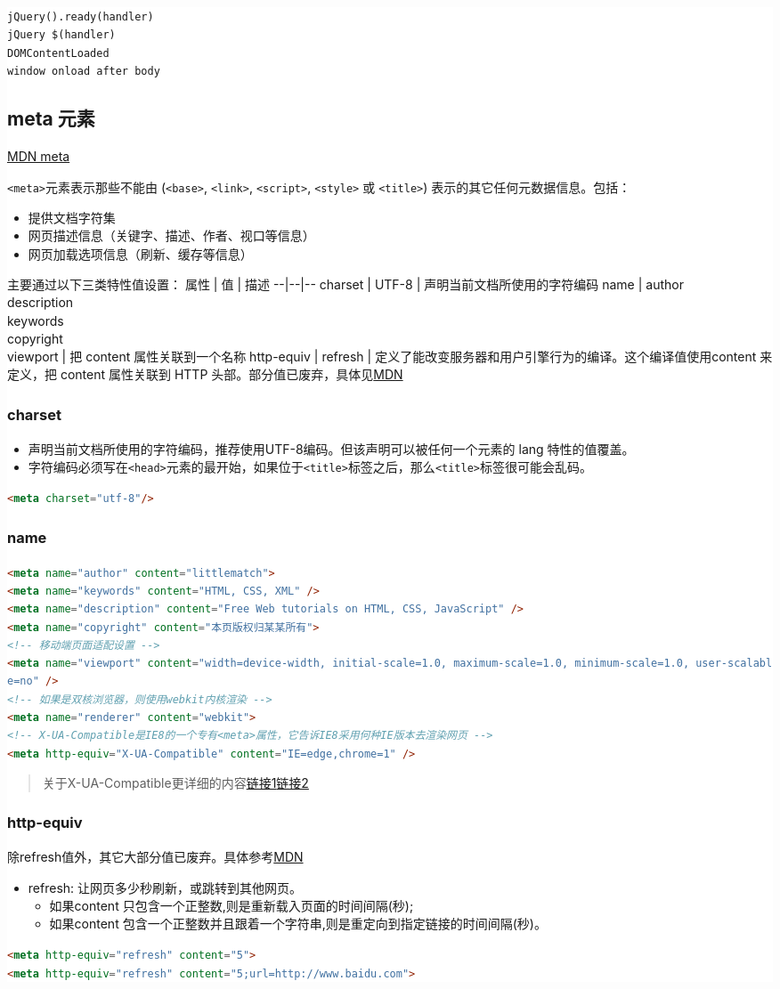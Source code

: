```
jQuery().ready(handler)
jQuery $(handler)
DOMContentLoaded
window onload after body
```
## meta 元素

[MDN meta](https://developer.mozilla.org/zh-CN/docs/Web/HTML/Element/meta)

`<meta>`元素表示那些不能由 (`<base>`, `<link>`, `<script>`, `<style>` 或 `<title>`) 表示的其它任何元数据信息。包括：
- 提供文档字符集
- 网页描述信息（关键字、描述、作者、视口等信息）
- 网页加载选项信息（刷新、缓存等信息）

主要通过以下三类特性值设置：
属性 | 值 | 描述
--|--|--
charset | UTF-8 | 声明当前文档所使用的字符编码
name | author<br>description<br>keywords<br>copyright<br>viewport | 把 content 属性关联到一个名称
http-equiv | refresh | 定义了能改变服务器和用户引擎行为的编译。这个编译值使用content 来定义，把 content 属性关联到 HTTP 头部。部分值已废弃，具体见[MDN](https://developer.mozilla.org/zh-CN/docs/Web/HTML/Element/meta)

### charset
- 声明当前文档所使用的字符编码，推荐使用UTF-8编码。但该声明可以被任何一个元素的 lang 特性的值覆盖。
- 字符编码必须写在`<head>`元素的最开始，如果位于`<title>`标签之后，那么`<title>`标签很可能会乱码。
```html
<meta charset="utf-8"/>
```

### name
```html
<meta name="author" content="littlematch">
<meta name="keywords" content="HTML, CSS, XML" />
<meta name="description" content="Free Web tutorials on HTML, CSS, JavaScript" />
<meta name="copyright" content="本页版权归某某所有">
<!-- 移动端页面适配设置 -->
<meta name="viewport" content="width=device-width, initial-scale=1.0, maximum-scale=1.0, minimum-scale=1.0, user-scalable=no" />
<!-- 如果是双核浏览器，则使用webkit内核渲染 -->
<meta name="renderer" content="webkit">
<!-- X-UA-Compatible是IE8的一个专有<meta>属性，它告诉IE8采用何种IE版本去渲染网页 -->
<meta http-equiv="X-UA-Compatible" content="IE=edge,chrome=1" />
```
> 关于X-UA-Compatible更详细的内容[链接1](https://www.cnblogs.com/chendc/p/5423337.html)[链接2](https://www.cnblogs.com/nidilzhang/archive/2010/01/09/1642887.html)

### http-equiv

除refresh值外，其它大部分值已废弃。具体参考[MDN](https://developer.mozilla.org/zh-CN/docs/Web/HTML/Element/meta)
- refresh: 让网页多少秒刷新，或跳转到其他网页。
  - 如果content 只包含一个正整数,则是重新载入页面的时间间隔(秒);
  - 如果content 包含一个正整数并且跟着一个字符串,则是重定向到指定链接的时间间隔(秒)。
```html
<meta http-equiv="refresh" content="5">
<meta http-equiv="refresh" content="5;url=http://www.baidu.com">
```
